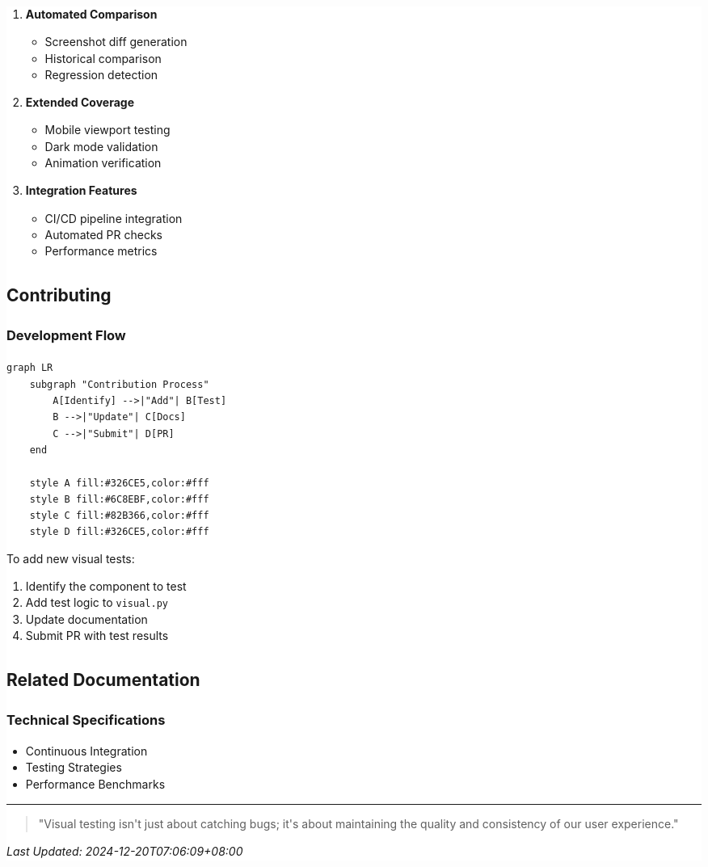 1. **Automated Comparison**
   - Screenshot diff generation
   - Historical comparison
   - Regression detection

2. **Extended Coverage**
   - Mobile viewport testing
   - Dark mode validation
   - Animation verification

3. **Integration Features**
   - CI/CD pipeline integration
   - Automated PR checks
   - Performance metrics

## Contributing

### Development Flow
```mermaid
graph LR
    subgraph "Contribution Process"
        A[Identify] -->|"Add"| B[Test]
        B -->|"Update"| C[Docs]
        C -->|"Submit"| D[PR]
    end
    
    style A fill:#326CE5,color:#fff
    style B fill:#6C8EBF,color:#fff
    style C fill:#82B366,color:#fff
    style D fill:#326CE5,color:#fff
```

To add new visual tests:

1. Identify the component to test
2. Add test logic to `visual.py`
3. Update documentation
4. Submit PR with test results

## Related Documentation

### Technical Specifications
- Continuous Integration
- Testing Strategies
- Performance Benchmarks

---

> "Visual testing isn't just about catching bugs; it's about maintaining the quality and consistency of our user experience."

*Last Updated: 2024-12-20T07:06:09+08:00*
